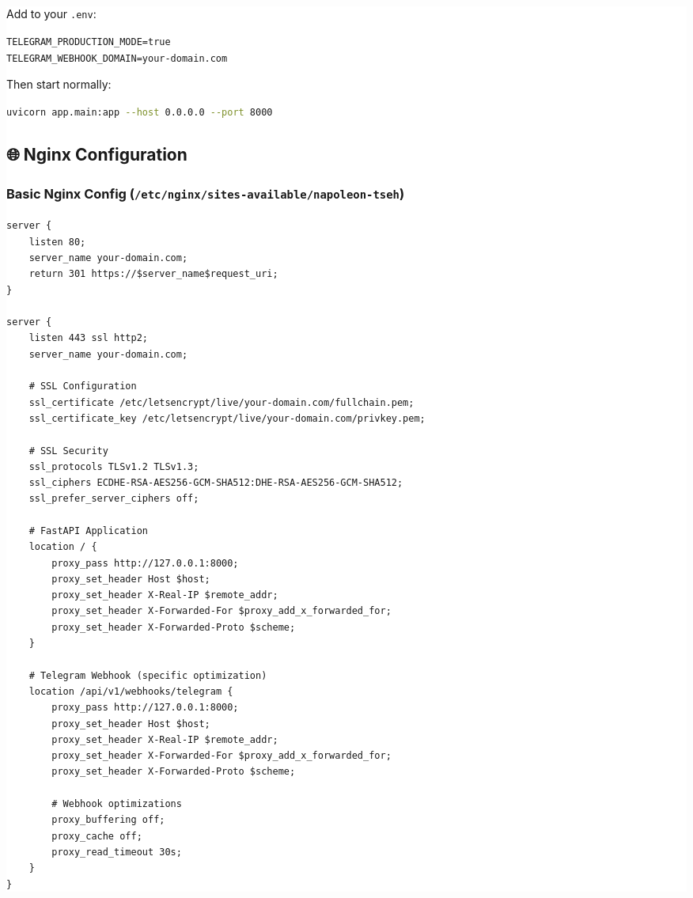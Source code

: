 Add to your `.env`:
```env
TELEGRAM_PRODUCTION_MODE=true
TELEGRAM_WEBHOOK_DOMAIN=your-domain.com
```

Then start normally:
```bash
uvicorn app.main:app --host 0.0.0.0 --port 8000
```

## 🌐 Nginx Configuration

### Basic Nginx Config (`/etc/nginx/sites-available/napoleon-tseh`)

```nginx
server {
    listen 80;
    server_name your-domain.com;
    return 301 https://$server_name$request_uri;
}

server {
    listen 443 ssl http2;
    server_name your-domain.com;

    # SSL Configuration
    ssl_certificate /etc/letsencrypt/live/your-domain.com/fullchain.pem;
    ssl_certificate_key /etc/letsencrypt/live/your-domain.com/privkey.pem;
    
    # SSL Security
    ssl_protocols TLSv1.2 TLSv1.3;
    ssl_ciphers ECDHE-RSA-AES256-GCM-SHA512:DHE-RSA-AES256-GCM-SHA512;
    ssl_prefer_server_ciphers off;
    
    # FastAPI Application
    location / {
        proxy_pass http://127.0.0.1:8000;
        proxy_set_header Host $host;
        proxy_set_header X-Real-IP $remote_addr;
        proxy_set_header X-Forwarded-For $proxy_add_x_forwarded_for;
        proxy_set_header X-Forwarded-Proto $scheme;
    }
    
    # Telegram Webhook (specific optimization)
    location /api/v1/webhooks/telegram {
        proxy_pass http://127.0.0.1:8000;
        proxy_set_header Host $host;
        proxy_set_header X-Real-IP $remote_addr;
        proxy_set_header X-Forwarded-For $proxy_add_x_forwarded_for;
        proxy_set_header X-Forwarded-Proto $scheme;
        
        # Webhook optimizations
        proxy_buffering off;
        proxy_cache off;
        proxy_read_timeout 30s;
    }
}
```
